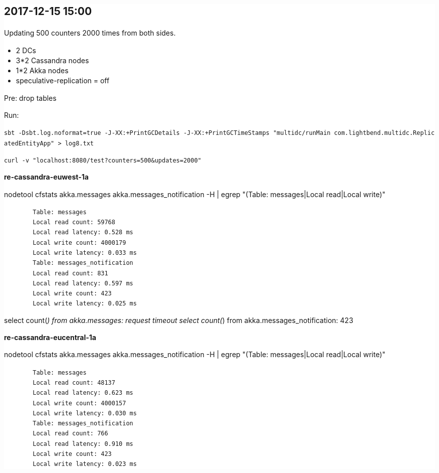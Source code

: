 ## 2017-12-15 15:00

Updating 500 counters 2000 times from both sides.

* 2 DCs
* 3*2 Cassandra nodes
* 1*2 Akka nodes
* speculative-replication = off 

Pre: drop tables

Run:

```
sbt -Dsbt.log.noformat=true -J-XX:+PrintGCDetails -J-XX:+PrintGCTimeStamps "multidc/runMain com.lightbend.multidc.ReplicatedEntityApp" > log8.txt
```

```
curl -v "localhost:8080/test?counters=500&updates=2000"
```


**re-cassandra-euwest-1a**

nodetool cfstats akka.messages akka.messages_notification -H | egrep "(Table: messages|Local read|Local write)"

```
		Table: messages
		Local read count: 59768
		Local read latency: 0.528 ms
		Local write count: 4000179
		Local write latency: 0.033 ms
		Table: messages_notification
		Local read count: 831
		Local read latency: 0.597 ms
		Local write count: 423
		Local write latency: 0.025 ms
```

select count(*) from akka.messages: request timeout
select count(*) from akka.messages_notification: 423

**re-cassandra-eucentral-1a**
 
nodetool cfstats akka.messages akka.messages_notification -H | egrep "(Table: messages|Local read|Local write)"

```
		Table: messages
		Local read count: 48137
		Local read latency: 0.623 ms
		Local write count: 4000157
		Local write latency: 0.030 ms
		Table: messages_notification
		Local read count: 766
		Local read latency: 0.910 ms
		Local write count: 423
		Local write latency: 0.023 ms
```

